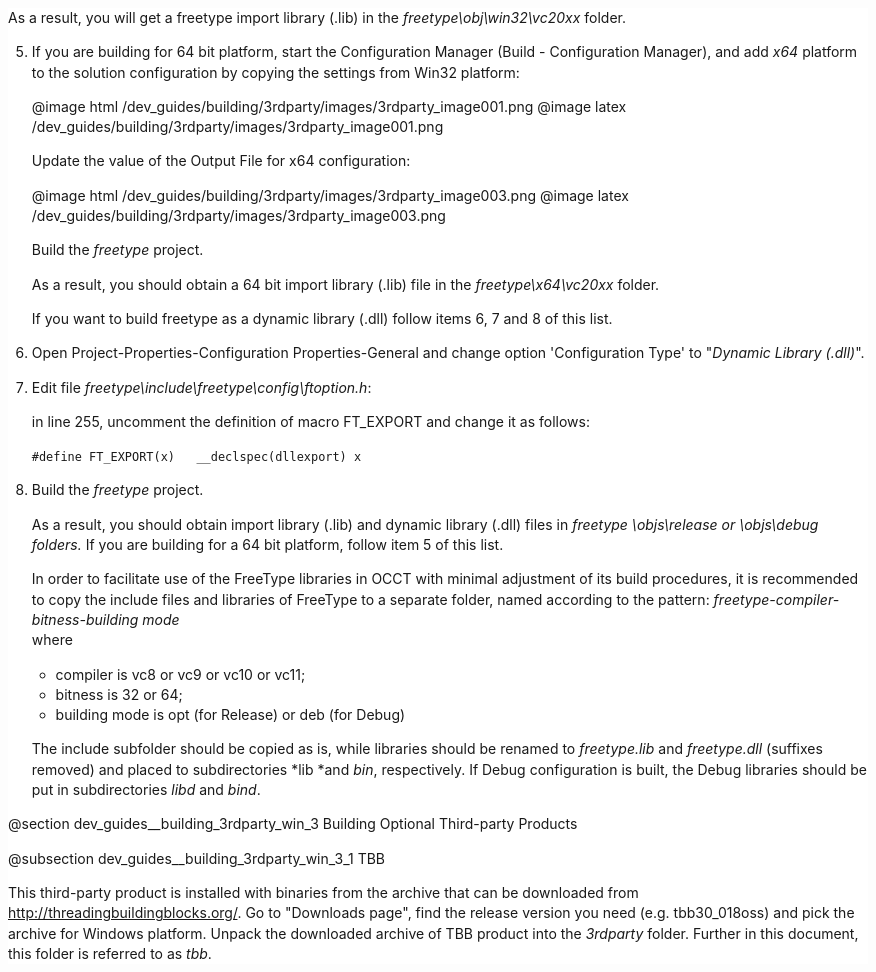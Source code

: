    As a result, you will get a  freetype import library (.lib) in the *freetype\\obj\\win32\\vc20xx*  folder. 

5. If you are  building for 64 bit platform, start the Configuration Manager (Build - Configuration Manager), 
   and add *x64* platform to the solution configuration by copying the  settings from Win32 platform: 

   @image html /dev_guides/building/3rdparty/images/3rdparty_image001.png 
   @image latex /dev_guides/building/3rdparty/images/3rdparty_image001.png 

   Update the value of the Output File for  x64 configuration: 

   @image html /dev_guides/building/3rdparty/images/3rdparty_image003.png 
   @image latex /dev_guides/building/3rdparty/images/3rdparty_image003.png 

   Build the *freetype* project. 

   As a result, you should obtain a 64  bit import library (.lib) file in the *freetype\\x64\\vc20xx*  folder. 

   If you want to build freetype as a dynamic library (.dll) follow items 6, 7 and 8 of this list. 

6. Open Project-Properties-Configuration  Properties-General and change option 'Configuration Type' to \"*Dynamic  Library (.dll)*\". 
7. Edit file *freetype\\include\\freetype\\config\\ftoption.h*:  
  
   in line 255, uncomment the definition of macro FT_EXPORT and change it as follows: 

       #define FT_EXPORT(x)   __declspec(dllexport) x 

8. Build  the *freetype* project. 

   As a result, you should obtain import  library (.lib) and dynamic library (.dll) 
   files in *freetype  \\objs\\release or \\objs\\debug folders.* 
   If you are building for a 64 bit  platform, follow item 5 of this list. 

   In order to facilitate use of the  FreeType libraries in OCCT with minimal adjustment of its build procedures, 
   it is recommended to copy the include files and libraries of FreeType to a separate folder, named according to the pattern: 
   *freetype-compiler-bitness-building  mode*  
   where 
    
   * compiler  is vc8 or vc9 or vc10 or vc11; 
   * bitness  is 32 or 64; 
   * building  mode is opt (for Release) or deb (for Debug) 
    
   The include subfolder should be copied as is, while libraries should be renamed to 
   *freetype.lib* and *freetype.dll* (suffixes removed) and placed to subdirectories 
   *lib *and  *bin*, respectively. If Debug configuration is built, 
   the Debug libraries should be put in subdirectories *libd* and *bind*. 

@section dev_guides__building_3rdparty_win_3 Building Optional Third-party Products

@subsection dev_guides__building_3rdparty_win_3_1 TBB

This third-party product is  installed with binaries 
from the archive that can be downloaded from http://threadingbuildingblocks.org/. 
Go to \"Downloads page\", find the  release version you need  (e.g. tbb30_018oss) and pick the archive for Windows  platform. 
Unpack the downloaded  archive of TBB product into the *3rdparty* folder. 
Further in this document,  this folder is referred to as *tbb*. 
